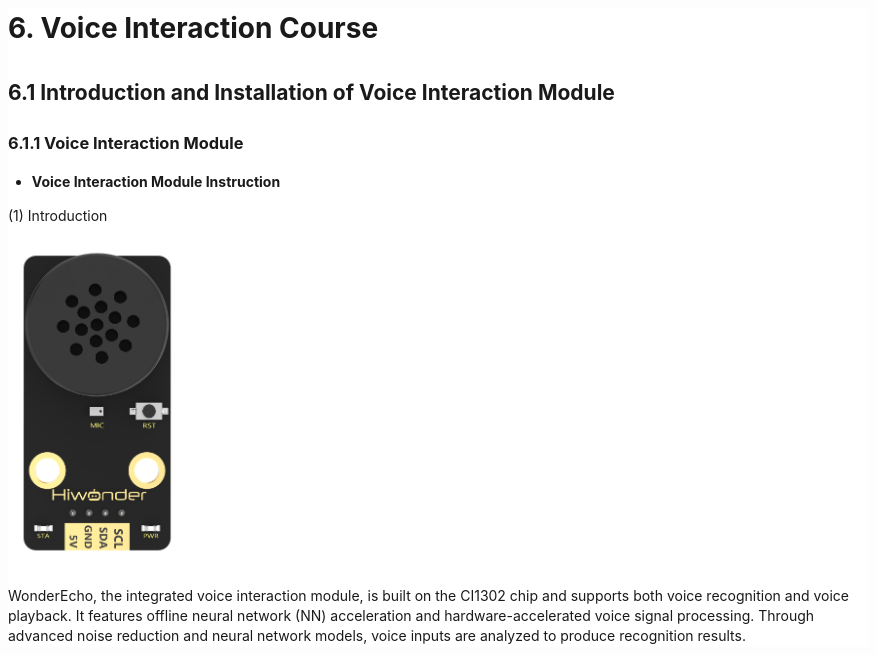 # 6. Voice Interaction Course

## 6.1 Introduction and Installation of Voice Interaction Module

### 6.1.1 Voice Interaction Module

* **Voice Interaction Module Instruction**

(1) Introduction

<img class="common_img" src="../_static/media/chapter_6/section_1/01/image2.png" style="width:180px;" />

WonderEcho, the integrated voice interaction module, is built on the CI1302 chip and supports both voice recognition and voice playback. It features offline neural network (NN) acceleration and hardware-accelerated voice signal processing. Through advanced noise reduction and neural network models, voice inputs are analyzed to produce recognition results.

